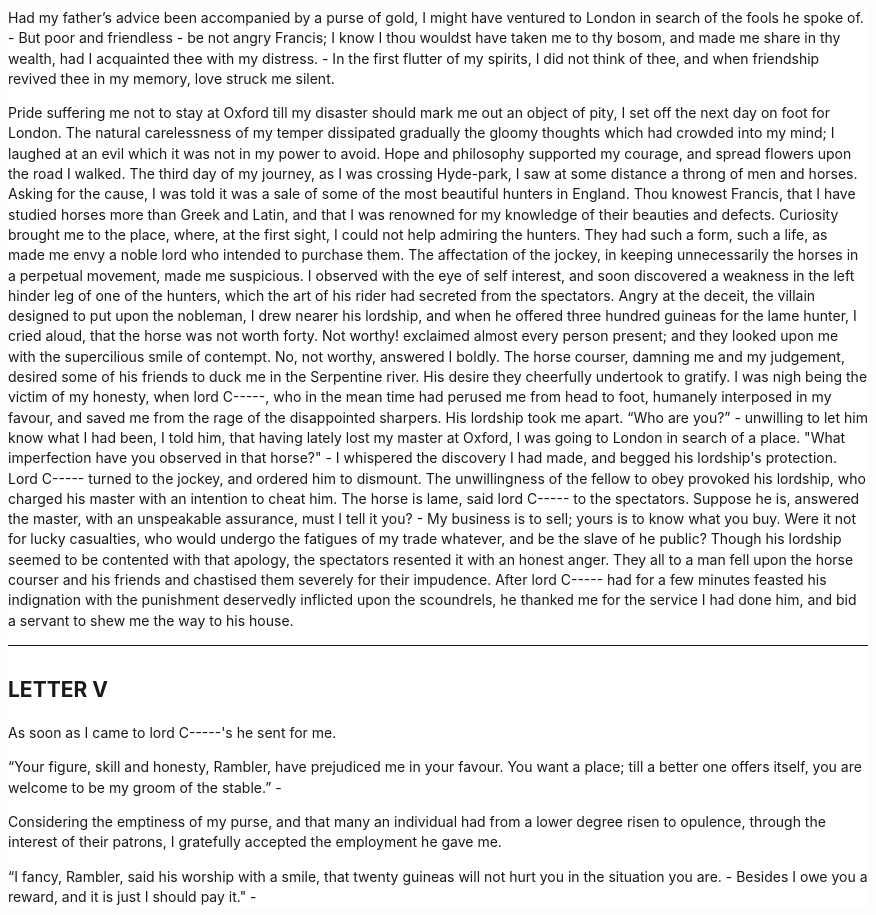 Had my father’s advice been accompanied by a purse of gold, I might have ventured to London in search of the fools he spoke of. - But poor and friendless - be not angry Francis; I know I thou wouldst have taken me to thy bosom, and made me share in thy wealth, had I acquainted thee with my distress. - In the first flutter of my spirits, I did not think of thee, and when friendship revived thee in my memory, love struck me silent.

Pride suffering me not to stay at Oxford till my disaster should mark me out an object of pity, I set off the next day on foot for London. The natural carelessness of my temper dissipated gradually the gloomy thoughts which had crowded into my mind; I laughed at an evil which it was not in my power to avoid. Hope and philosophy supported my courage, and spread flowers upon the road I walked. The third day of my journey, as I was crossing Hyde-park, I saw at some distance a throng of men and horses.  Asking for the cause, I was told it was a sale of some of the most beautiful hunters in England. Thou knowest Francis, that I have studied horses more than Greek and Latin, and that I was renowned for my knowledge of their beauties and defects. Curiosity brought me to the place, where, at the first sight, I could not help admiring the hunters. They had such a form, such a life, as made me envy a noble lord who intended to purchase them. The affectation of the jockey, in keeping unnecessarily the horses in a perpetual movement, made me suspicious. I observed with the eye of self interest, and soon discovered a weakness in the left hinder leg of one of the hunters, which the art of his rider had secreted from the spectators. Angry at the deceit, the villain designed to put upon the nobleman, I drew nearer his lordship, and when he offered three hundred guineas for the lame hunter, I cried aloud, that the horse was not worth forty. Not worthy! exclaimed almost every person present; and they looked upon me with the supercilious smile of contempt. No, not worthy, answered I boldly. The horse courser, damning me and my judgement, desired some of his friends to duck me in the Serpentine river. His desire they cheerfully undertook to gratify. I was nigh being the victim of my honesty, when lord C-----, who in the mean time had perused me from head to foot, humanely interposed in my favour, and saved me from the rage of the disappointed sharpers. His lordship took me apart. “Who are you?” - unwilling to let him know what I had been, I told him, that having lately lost my master at Oxford, I was going to London in search of a place. "What imperfection have you observed in that horse?" - I whispered the discovery I had made, and begged his lordship's protection. Lord C----- turned to the jockey, and ordered him to dismount. The unwillingness of the fellow to obey provoked his lordship, who charged his master with an intention to cheat him. The horse is lame, said lord C----- to the spectators. Suppose he is, answered the master, with an unspeakable assurance, must I tell it you? - My business is to sell; yours is to know what you buy. Were it not for lucky casualties, who would undergo the fatigues of my trade whatever, and be the slave of he public? Though his lordship seemed to be contented with that apology, the spectators resented it with an honest anger. They all to a man fell upon the horse courser and his friends and chastised them severely for their impudence. After lord C----- had for a few minutes feasted his indignation with the punishment deservedly inflicted upon the scoundrels, he thanked me for the service I had done him, and bid a servant to shew me the way to his house.

---

## LETTER V

As soon as I came to lord C-----'s he sent for me.

“Your figure, skill and honesty, Rambler, have prejudiced me in your favour. You want a place; till a better one offers itself, you are welcome to be my groom of the stable.” -

Considering the emptiness of my purse, and that many an individual had from a lower degree risen to opulence, through the interest of their patrons, I gratefully accepted the employment he gave me.

“I fancy, Rambler, said his worship with a smile, that twenty guineas will not hurt you in the situation you are. - Besides I owe you a reward, and it is just I should pay it." -
